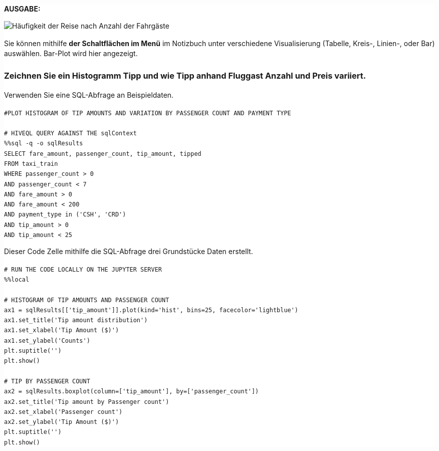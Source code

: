 **AUSGABE:**

![Häufigkeit der Reise nach Anzahl der Fahrgäste](./media/machine-learning-data-science-spark-data-exploration-modeling/trip-freqency-by-passenger-count.png)

Sie können mithilfe **der Schaltflächen im Menü** im Notizbuch unter verschiedene Visualisierung (Tabelle, Kreis-, Linien-, oder Bar) auswählen. Bar-Plot wird hier angezeigt.
    
### <a name="plot-a-histogram-of-tip-amounts-and-how-tip-amount-varies-by-passenger-count-and-fare-amounts"></a>Zeichnen Sie ein Histogramm Tipp und wie Tipp anhand Fluggast Anzahl und Preis variiert.

Verwenden Sie eine SQL-Abfrage an Beispieldaten.

    #PLOT HISTOGRAM OF TIP AMOUNTS AND VARIATION BY PASSENGER COUNT AND PAYMENT TYPE
    
    # HIVEQL QUERY AGAINST THE sqlContext
    %%sql -q -o sqlResults
    SELECT fare_amount, passenger_count, tip_amount, tipped 
    FROM taxi_train 
    WHERE passenger_count > 0 
    AND passenger_count < 7 
    AND fare_amount > 0 
    AND fare_amount < 200 
    AND payment_type in ('CSH', 'CRD') 
    AND tip_amount > 0 
    AND tip_amount < 25


Dieser Code Zelle mithilfe die SQL-Abfrage drei Grundstücke Daten erstellt.

    # RUN THE CODE LOCALLY ON THE JUPYTER SERVER
    %%local
    
    # HISTOGRAM OF TIP AMOUNTS AND PASSENGER COUNT
    ax1 = sqlResults[['tip_amount']].plot(kind='hist', bins=25, facecolor='lightblue')
    ax1.set_title('Tip amount distribution')
    ax1.set_xlabel('Tip Amount ($)')
    ax1.set_ylabel('Counts')
    plt.suptitle('')
    plt.show()
    
    # TIP BY PASSENGER COUNT
    ax2 = sqlResults.boxplot(column=['tip_amount'], by=['passenger_count'])
    ax2.set_title('Tip amount by Passenger count')
    ax2.set_xlabel('Passenger count')
    ax2.set_ylabel('Tip Amount ($)')
    plt.suptitle('')
    plt.show()
    